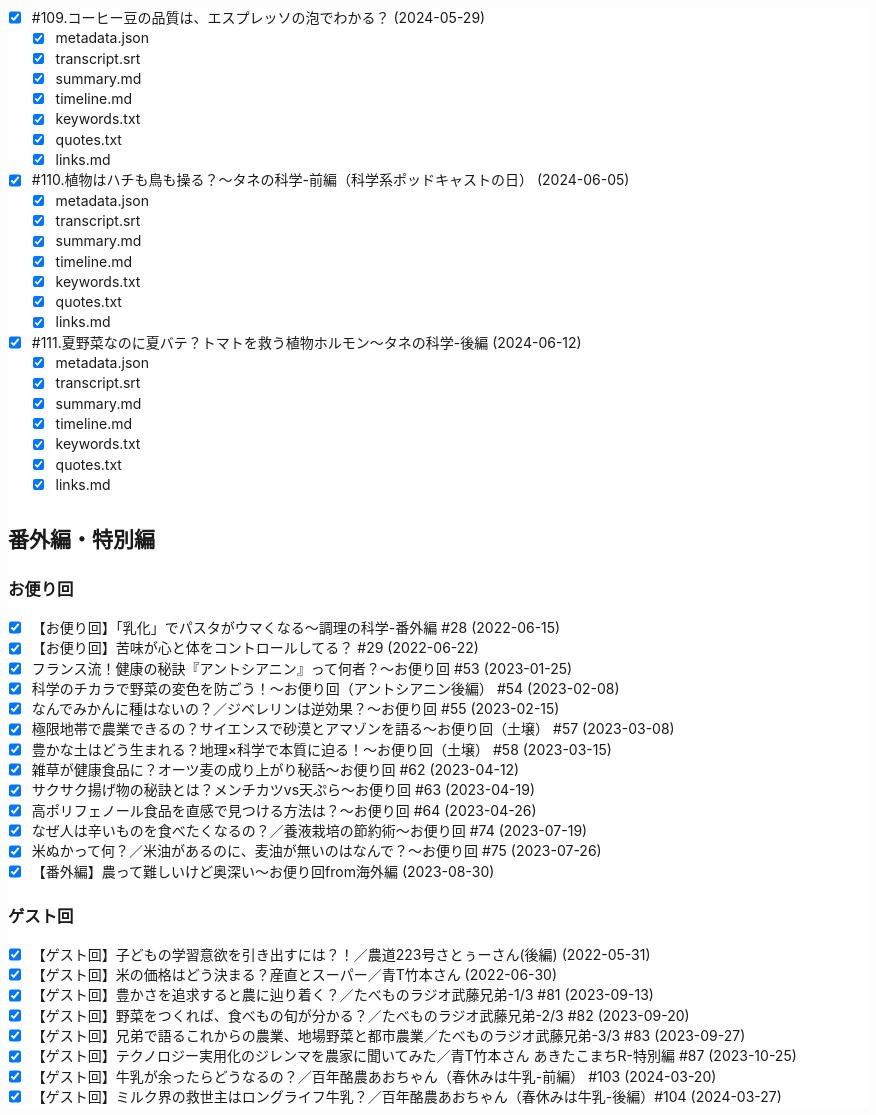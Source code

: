 - [x] #109.コーヒー豆の品質は、エスプレッソの泡でわかる？ (2024-05-29)
  - [x] metadata.json
  - [x] transcript.srt
  - [x] summary.md
  - [x] timeline.md
  - [x] keywords.txt
  - [x] quotes.txt
  - [x] links.md

- [x] #110.植物はハチも鳥も操る？〜タネの科学-前編（科学系ポッドキャストの日） (2024-06-05)
  - [x] metadata.json
  - [x] transcript.srt
  - [x] summary.md
  - [x] timeline.md
  - [x] keywords.txt
  - [x] quotes.txt
  - [x] links.md

- [x] #111.夏野菜なのに夏バテ？トマトを救う植物ホルモン〜タネの科学-後編 (2024-06-12)
  - [x] metadata.json
  - [x] transcript.srt
  - [x] summary.md
  - [x] timeline.md
  - [x] keywords.txt
  - [x] quotes.txt
  - [x] links.md

## 番外編・特別編

### お便り回
- [x] 【お便り回】「乳化」でパスタがウマくなる〜調理の科学-番外編 #28 (2022-06-15)
- [x] 【お便り回】苦味が心と体をコントロールしてる？ #29 (2022-06-22)
- [x] フランス流！健康の秘訣『アントシアニン』って何者？〜お便り回 #53 (2023-01-25)
- [x] 科学のチカラで野菜の変色を防ごう！〜お便り回（アントシアニン後編） #54 (2023-02-08)
- [x] なんでみかんに種はないの？／ジベレリンは逆効果？〜お便り回 #55 (2023-02-15)
- [x] 極限地帯で農業できるの？サイエンスで砂漠とアマゾンを語る〜お便り回（土壌） #57 (2023-03-08)
- [x] 豊かな土はどう生まれる？地理×科学で本質に迫る！〜お便り回（土壌） #58 (2023-03-15)
- [x] 雑草が健康食品に？オーツ麦の成り上がり秘話〜お便り回 #62 (2023-04-12)
- [x] サクサク揚げ物の秘訣とは？メンチカツvs天ぷら〜お便り回 #63 (2023-04-19)
- [x] 高ポリフェノール食品を直感で見つける方法は？〜お便り回 #64 (2023-04-26)
- [x] なぜ人は辛いものを食べたくなるの？／養液栽培の節約術〜お便り回 #74 (2023-07-19)
- [x] 米ぬかって何？／米油があるのに、麦油が無いのはなんで？〜お便り回 #75 (2023-07-26)
- [x] 【番外編】農って難しいけど奥深い〜お便り回from海外編 (2023-08-30)

### ゲスト回
- [x] 【ゲスト回】子どもの学習意欲を引き出すには？！／農道223号さとぅーさん(後編) (2022-05-31)
- [x] 【ゲスト回】米の価格はどう決まる？産直とスーパー／青T竹本さん (2022-06-30)
- [x] 【ゲスト回】豊かさを追求すると農に辿り着く？／たべものラジオ武藤兄弟-1/3 #81 (2023-09-13)
- [x] 【ゲスト回】野菜をつくれば、食べもの旬が分かる？／たべものラジオ武藤兄弟-2/3 #82 (2023-09-20)
- [x] 【ゲスト回】兄弟で語るこれからの農業、地場野菜と都市農業／たべものラジオ武藤兄弟-3/3 #83 (2023-09-27)
- [x] 【ゲスト回】テクノロジー実用化のジレンマを農家に聞いてみた／青T竹本さん あきたこまちR-特別編 #87 (2023-10-25)
- [x] 【ゲスト回】牛乳が余ったらどうなるの？／百年酪農あおちゃん（春休みは牛乳-前編） #103 (2024-03-20)
- [x] 【ゲスト回】ミルク界の救世主はロングライフ牛乳？／百年酪農あおちゃん（春休みは牛乳-後編）#104 (2024-03-27)
